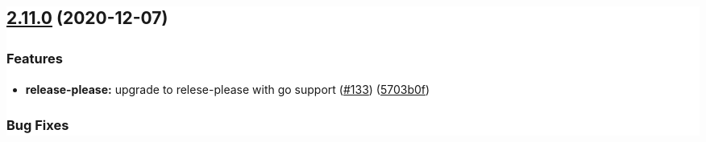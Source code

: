 ## [2.11.0](https://www.github.com/google-github-actions/release-please-action/compare/v2.10.1...v2.11.0) (2020-12-07)


### Features

* **release-please:** upgrade to relese-please with go support ([#133](https://www.github.com/google-github-actions/release-please-action/issues/133)) ([5703b0f](https://www.github.com/google-github-actions/release-please-action/commit/5703b0fdec00d70d4be84f7d1a98b3e5adb738ec))


### Bug Fixes

